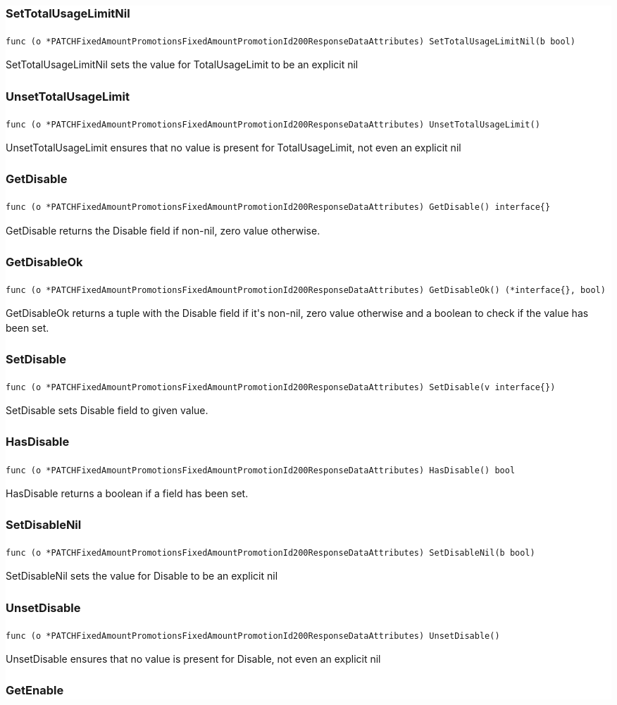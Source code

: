 ### SetTotalUsageLimitNil

`func (o *PATCHFixedAmountPromotionsFixedAmountPromotionId200ResponseDataAttributes) SetTotalUsageLimitNil(b bool)`

 SetTotalUsageLimitNil sets the value for TotalUsageLimit to be an explicit nil

### UnsetTotalUsageLimit
`func (o *PATCHFixedAmountPromotionsFixedAmountPromotionId200ResponseDataAttributes) UnsetTotalUsageLimit()`

UnsetTotalUsageLimit ensures that no value is present for TotalUsageLimit, not even an explicit nil
### GetDisable

`func (o *PATCHFixedAmountPromotionsFixedAmountPromotionId200ResponseDataAttributes) GetDisable() interface{}`

GetDisable returns the Disable field if non-nil, zero value otherwise.

### GetDisableOk

`func (o *PATCHFixedAmountPromotionsFixedAmountPromotionId200ResponseDataAttributes) GetDisableOk() (*interface{}, bool)`

GetDisableOk returns a tuple with the Disable field if it's non-nil, zero value otherwise
and a boolean to check if the value has been set.

### SetDisable

`func (o *PATCHFixedAmountPromotionsFixedAmountPromotionId200ResponseDataAttributes) SetDisable(v interface{})`

SetDisable sets Disable field to given value.

### HasDisable

`func (o *PATCHFixedAmountPromotionsFixedAmountPromotionId200ResponseDataAttributes) HasDisable() bool`

HasDisable returns a boolean if a field has been set.

### SetDisableNil

`func (o *PATCHFixedAmountPromotionsFixedAmountPromotionId200ResponseDataAttributes) SetDisableNil(b bool)`

 SetDisableNil sets the value for Disable to be an explicit nil

### UnsetDisable
`func (o *PATCHFixedAmountPromotionsFixedAmountPromotionId200ResponseDataAttributes) UnsetDisable()`

UnsetDisable ensures that no value is present for Disable, not even an explicit nil
### GetEnable
